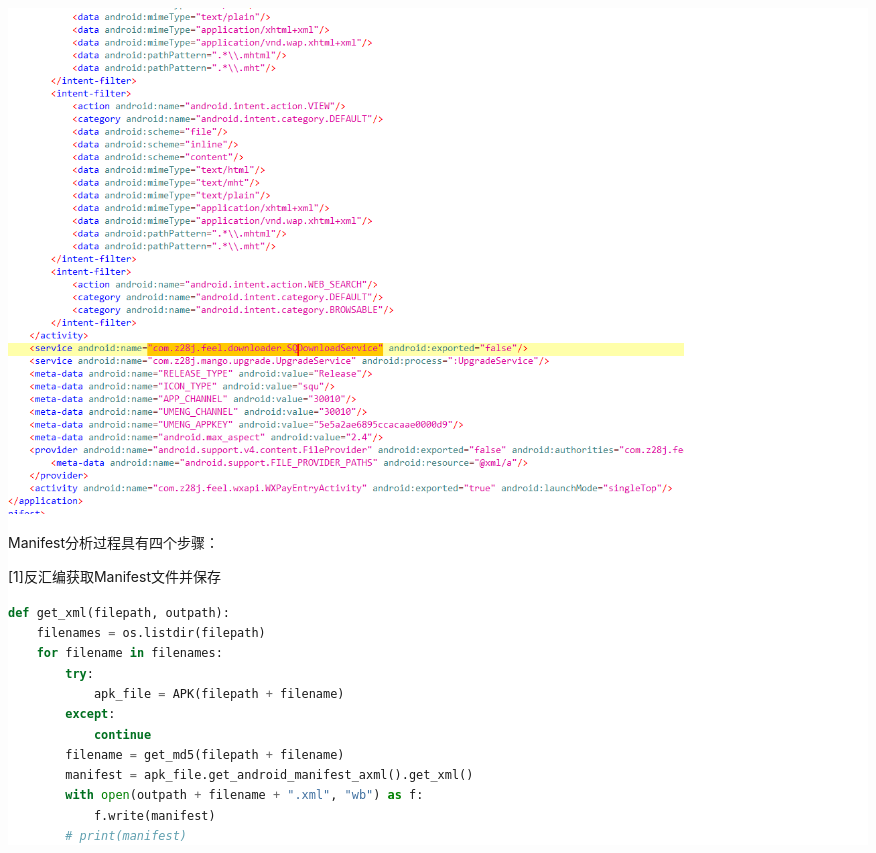 <img src="./img/pic14.png" alt="pic14" style="zoom:67%;" />

Manifest分析过程具有四个步骤：

[1]反汇编获取Manifest文件并保存

```python
def get_xml(filepath, outpath):
    filenames = os.listdir(filepath)
    for filename in filenames:
        try:
            apk_file = APK(filepath + filename)
        except:
            continue
        filename = get_md5(filepath + filename)
        manifest = apk_file.get_android_manifest_axml().get_xml()
        with open(outpath + filename + ".xml", "wb") as f:
            f.write(manifest)
        # print(manifest)
```
